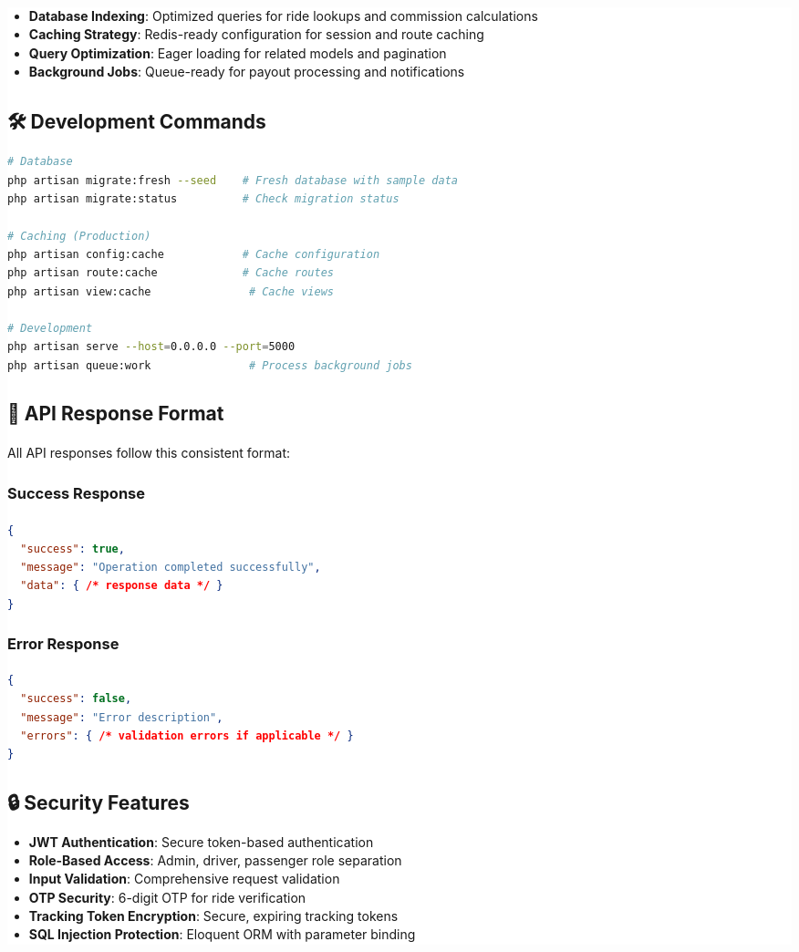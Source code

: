 - **Database Indexing**: Optimized queries for ride lookups and commission calculations
- **Caching Strategy**: Redis-ready configuration for session and route caching
- **Query Optimization**: Eager loading for related models and pagination
- **Background Jobs**: Queue-ready for payout processing and notifications

## 🛠️ Development Commands

```bash
# Database
php artisan migrate:fresh --seed    # Fresh database with sample data
php artisan migrate:status          # Check migration status

# Caching (Production)
php artisan config:cache            # Cache configuration
php artisan route:cache             # Cache routes
php artisan view:cache               # Cache views

# Development
php artisan serve --host=0.0.0.0 --port=5000
php artisan queue:work               # Process background jobs
```

## 📝 API Response Format

All API responses follow this consistent format:

### Success Response
```json
{
  "success": true,
  "message": "Operation completed successfully",
  "data": { /* response data */ }
}
```

### Error Response
```json
{
  "success": false,
  "message": "Error description",
  "errors": { /* validation errors if applicable */ }
}
```

## 🔒 Security Features

- **JWT Authentication**: Secure token-based authentication
- **Role-Based Access**: Admin, driver, passenger role separation
- **Input Validation**: Comprehensive request validation
- **OTP Security**: 6-digit OTP for ride verification
- **Tracking Token Encryption**: Secure, expiring tracking tokens
- **SQL Injection Protection**: Eloquent ORM with parameter binding
